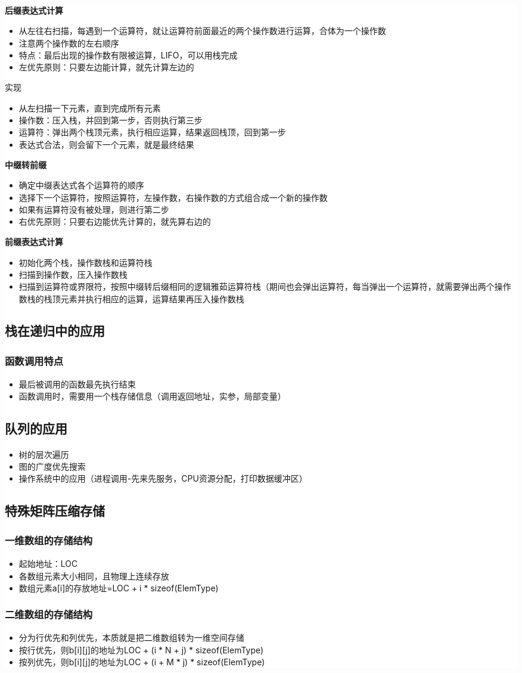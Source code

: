 **后缀表达式计算**

- 从左往右扫描，每遇到一个运算符，就让运算符前面最近的两个操作数进行运算，合体为一个操作数
- 注意两个操作数的左右顺序
- 特点：最后出现的操作数有限被运算，LIFO，可以用栈完成
- 左优先原则：只要左边能计算，就先计算左边的

实现

- 从左扫描一下元素，直到完成所有元素
- 操作数：压入栈，并回到第一步，否则执行第三步
- 运算符：弹出两个栈顶元素，执行相应运算，结果返回栈顶，回到第一步
- 表达式合法，则会留下一个元素，就是最终结果

**中缀转前缀**

- 确定中缀表达式各个运算符的顺序
- 选择下一个运算符，按照运算符，左操作数，右操作数的方式组合成一个新的操作数
- 如果有运算符没有被处理，则进行第二步
- 右优先原则：只要右边能优先计算的，就先算右边的

**前缀表达式计算**

- 初始化两个栈，操作数栈和运算符栈
- 扫描到操作数，压入操作数栈
- 扫描到运算符或界限符，按照中缀转后缀相同的逻辑雅茹运算符栈（期间也会弹出运算符，每当弹出一个运算符，就需要弹出两个操作数栈的栈顶元素并执行相应的运算，运算结果再压入操作数栈

## 栈在递归中的应用

### 函数调用特点

- 最后被调用的函数最先执行结束
- 函数调用时，需要用一个栈存储信息（调用返回地址，实参，局部变量）

## 队列的应用

- 树的层次遍历
- 图的广度优先搜索
- 操作系统中的应用（进程调用-先来先服务，CPU资源分配，打印数据缓冲区）

## 特殊矩阵压缩存储

### 一维数组的存储结构

- 起始地址：LOC
- 各数组元素大小相同，且物理上连续存放
- 数组元素a[i]的存放地址=LOC + i * sizeof(ElemType)

### 二维数组的存储结构

- 分为行优先和列优先，本质就是把二维数组转为一维空间存储
- 按行优先，则b[i][j]的地址为LOC + (i * N + j) * sizeof(ElemType)
- 按列优先，则b[i][j]的地址为LOC + (i + M * j) * sizeof(ElemType)
